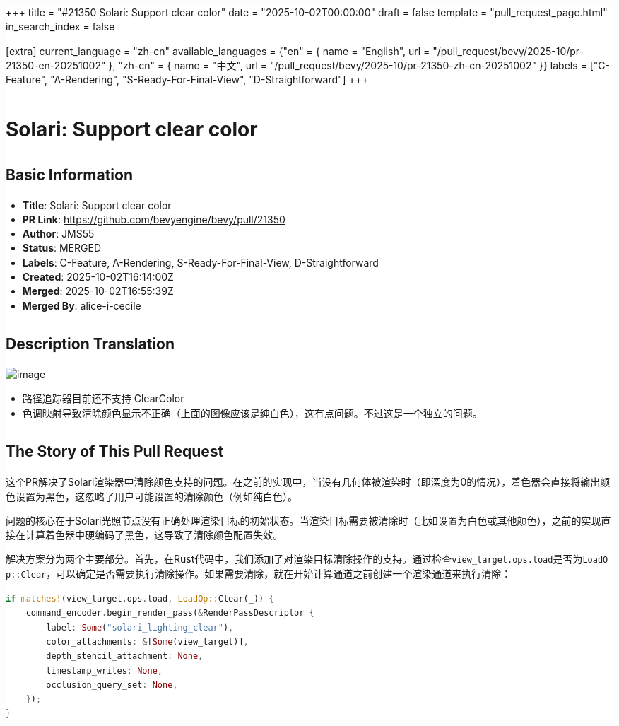 +++
title = "#21350 Solari: Support clear color"
date = "2025-10-02T00:00:00"
draft = false
template = "pull_request_page.html"
in_search_index = false

[extra]
current_language = "zh-cn"
available_languages = {"en" = { name = "English", url = "/pull_request/bevy/2025-10/pr-21350-en-20251002" }, "zh-cn" = { name = "中文", url = "/pull_request/bevy/2025-10/pr-21350-zh-cn-20251002" }}
labels = ["C-Feature", "A-Rendering", "S-Ready-For-Final-View", "D-Straightforward"]
+++

# Solari: Support clear color

## Basic Information
- **Title**: Solari: Support clear color
- **PR Link**: https://github.com/bevyengine/bevy/pull/21350
- **Author**: JMS55
- **Status**: MERGED
- **Labels**: C-Feature, A-Rendering, S-Ready-For-Final-View, D-Straightforward
- **Created**: 2025-10-02T16:14:00Z
- **Merged**: 2025-10-02T16:55:39Z
- **Merged By**: alice-i-cecile

## Description Translation

<img width="2564" height="1500" alt="image" src="https://github.com/user-attachments/assets/8bd37bda-88b0-436a-9c01-a22fb63e9e87" />

* 路径追踪器目前还不支持 ClearColor
* 色调映射导致清除颜色显示不正确（上面的图像应该是纯白色），这有点问题。不过这是一个独立的问题。

## The Story of This Pull Request

这个PR解决了Solari渲染器中清除颜色支持的问题。在之前的实现中，当没有几何体被渲染时（即深度为0的情况），着色器会直接将输出颜色设置为黑色，这忽略了用户可能设置的清除颜色（例如纯白色）。

问题的核心在于Solari光照节点没有正确处理渲染目标的初始状态。当渲染目标需要被清除时（比如设置为白色或其他颜色），之前的实现直接在计算着色器中硬编码了黑色，这导致了清除颜色配置失效。

解决方案分为两个主要部分。首先，在Rust代码中，我们添加了对渲染目标清除操作的支持。通过检查`view_target.ops.load`是否为`LoadOp::Clear`，可以确定是否需要执行清除操作。如果需要清除，就在开始计算通道之前创建一个渲染通道来执行清除：

```rust
if matches!(view_target.ops.load, LoadOp::Clear(_)) {
    command_encoder.begin_render_pass(&RenderPassDescriptor {
        label: Some("solari_lighting_clear"),
        color_attachments: &[Some(view_target)],
        depth_stencil_attachment: None,
        timestamp_writes: None,
        occlusion_query_set: None,
    });
}
```

